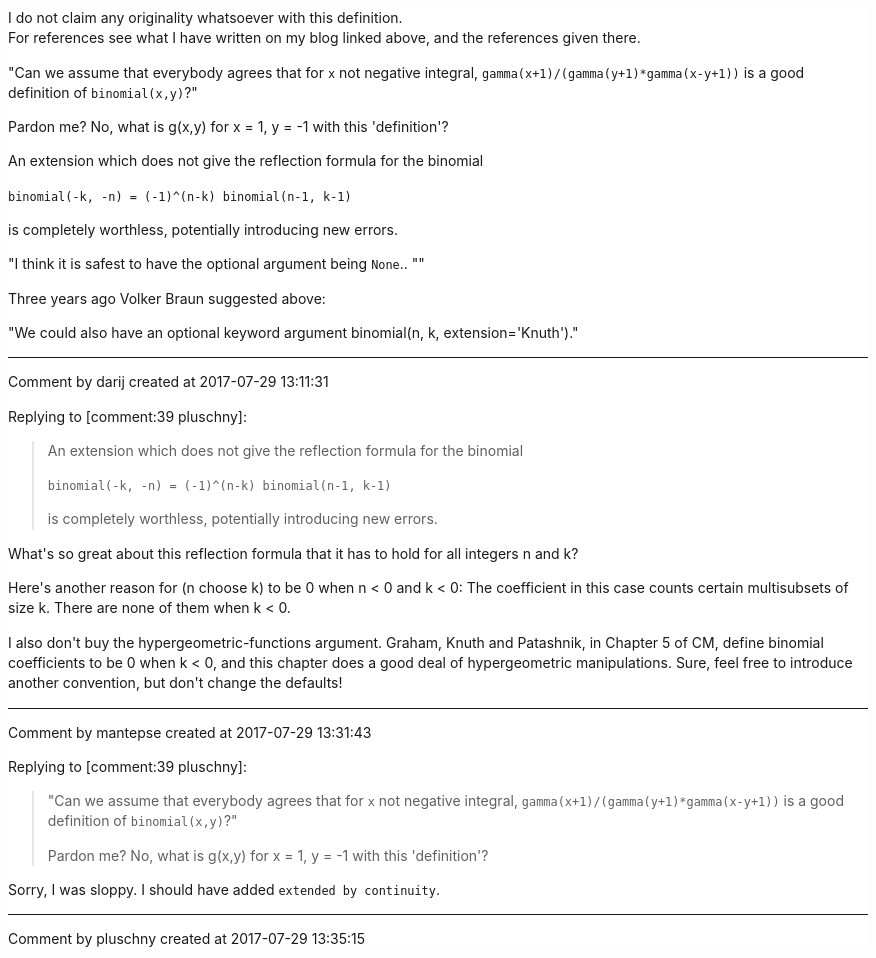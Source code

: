 I do not claim any originality whatsoever with this definition.  
For references see what I have written on my blog linked above, 
and the references given there. 

  
"Can we assume that everybody agrees that for `x` not negative integral,
 `gamma(x+1)/(gamma(y+1)*gamma(x-y+1))` is a good definition of `binomial(x,y)`?"
 
Pardon me? No, what is g(x,y) for x = 1, y = -1 with this 'definition'?

An extension which does not give the reflection formula for the binomial

` binomial(-k, -n) = (-1)^(n-k) binomial(n-1, k-1)  `

is completely worthless, potentially introducing new errors.

"I think it is safest to have the optional argument being `None`.. ""

Three years ago Volker Braun suggested above:

"We could also have an optional keyword argument binomial(n, k, extension='Knuth')."


---

Comment by darij created at 2017-07-29 13:11:31

Replying to [comment:39 pluschny]:
> An extension which does not give the reflection formula for the binomial
> 
> ` binomial(-k, -n) = (-1)^(n-k) binomial(n-1, k-1)  `
> 
> is completely worthless, potentially introducing new errors.

What's so great about this reflection formula that it has to hold for all integers n and k?

Here's another reason for (n choose k) to be 0 when n < 0 and k < 0: The coefficient in this case counts certain multisubsets of size k. There are none of them when k < 0.

I also don't buy the hypergeometric-functions argument. Graham, Knuth and Patashnik, in Chapter 5 of CM, define binomial coefficients to be 0 when k < 0, and this chapter does a good deal of hypergeometric manipulations. Sure, feel free to introduce another convention, but don't change the defaults!


---

Comment by mantepse created at 2017-07-29 13:31:43

Replying to [comment:39 pluschny]:

> "Can we assume that everybody agrees that for `x` not negative integral,
>  `gamma(x+1)/(gamma(y+1)*gamma(x-y+1))` is a good definition of `binomial(x,y)`?"
>  
> Pardon me? No, what is g(x,y) for x = 1, y = -1 with this 'definition'?

Sorry, I was sloppy.  I should have added `extended by continuity`.


---

Comment by pluschny created at 2017-07-29 13:35:15
